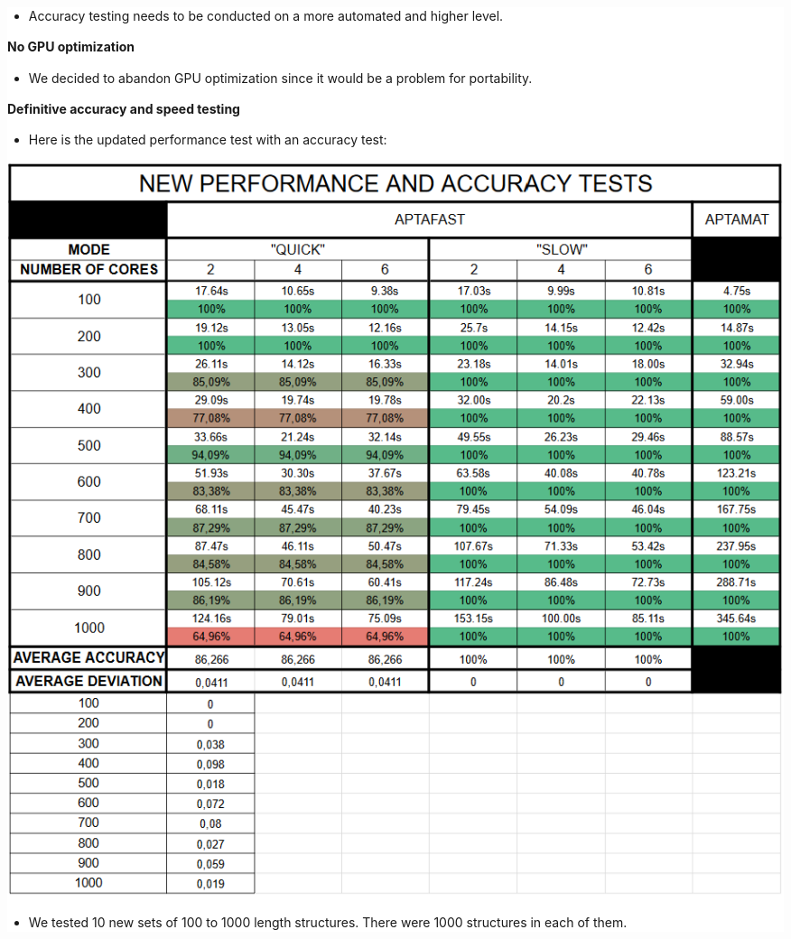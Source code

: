 - Accuracy testing needs to be conducted on a more automated and higher level.

**No GPU optimization**
- We decided to abandon GPU optimization since it would be a problem for portability.

**Definitive accuracy and speed testing**

- Here is the updated performance test with an accuracy test:

!["Perf + acc test"](img/new_perf_acc_tests.png)

- We tested 10 new sets of 100 to 1000 length structures. There were 1000 structures in each of them.
